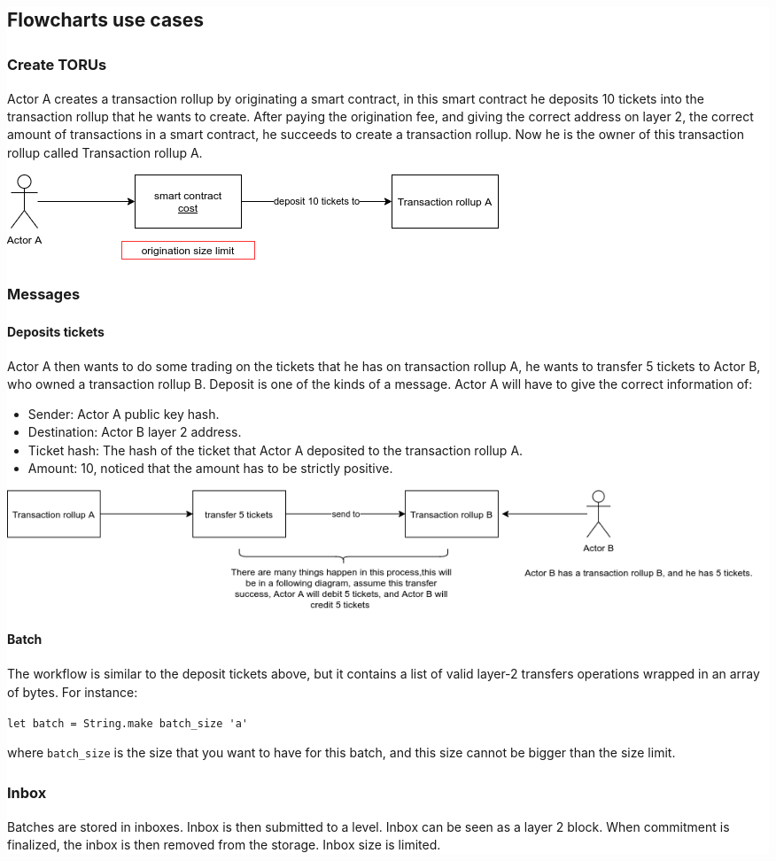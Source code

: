 ## Flowcharts use cases

### Create TORUs

Actor A creates a transaction rollup by originating a smart contract, in this smart contract he deposits 10 tickets into the transaction rollup that he wants to create. After paying the origination fee, and giving the correct address on layer 2, the correct amount of transactions in a smart contract, he succeeds to create a transaction rollup. Now he is the owner of this transaction rollup called Transaction rollup A.

![Figure 1: Create TORU](<../../../.gitbook/assets/image (5).png>)

### Messages

#### Deposits tickets

Actor A then wants to do some trading on the tickets that he has on transaction rollup A, he wants to transfer 5 tickets to Actor B, who owned a transaction rollup B. Deposit is one of the kinds of a message. Actor A will have to give the correct information of:

* Sender: Actor A public key hash.
* Destination: Actor B layer 2 address.
* Ticket hash: The hash of the ticket that Actor A deposited to the transaction rollup A.
* Amount: 10, noticed that the amount has to be strictly positive.&#x20;

![Firgure 2: Deposit tickets](../../../.gitbook/assets/image.png)

#### Batch

The workflow is similar to the deposit tickets above, but it contains a list of valid layer-2 transfers operations wrapped in an array of bytes. For instance:

`let batch = String.make batch_size 'a'`

where `batch_size` is the size that you want to have for this batch, and this size cannot be bigger than the size limit.

### Inbox

Batches are stored in inboxes. Inbox is then submitted to a level. Inbox can be seen as a layer 2 block. When commitment is finalized, the inbox is then removed from the storage. Inbox size is limited.
